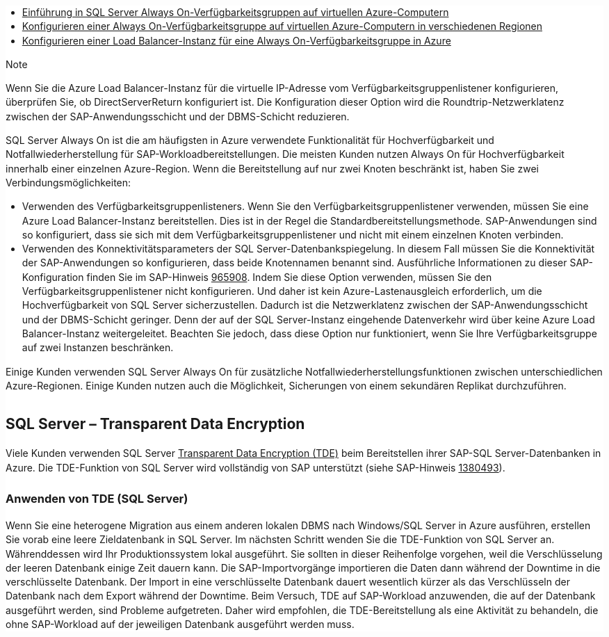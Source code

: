 - [Einführung in SQL Server Always On-Verfügbarkeitsgruppen auf virtuellen Azure-Computern](../../../azure-sql/virtual-machines/windows/availability-group-overview.md)
- [Konfigurieren einer Always On-Verfügbarkeitsgruppe auf virtuellen Azure-Computern in verschiedenen Regionen](../../../azure-sql/virtual-machines/windows/availability-group-manually-configure-multiple-regions.md)
- [Konfigurieren einer Load Balancer-Instanz für eine Always On-Verfügbarkeitsgruppe in Azure](../../../azure-sql/virtual-machines/windows/availability-group-load-balancer-portal-configure.md)

>[!NOTE]
> Wenn Sie die Azure Load Balancer-Instanz für die virtuelle IP-Adresse vom Verfügbarkeitsgruppenlistener konfigurieren, überprüfen Sie, ob DirectServerReturn konfiguriert ist. Die Konfiguration dieser Option wird die Roundtrip-Netzwerklatenz zwischen der SAP-Anwendungsschicht und der DBMS-Schicht reduzieren. 

SQL Server Always On ist die am häufigsten in Azure verwendete Funktionalität für Hochverfügbarkeit und Notfallwiederherstellung für SAP-Workloadbereitstellungen. Die meisten Kunden nutzen Always On für Hochverfügbarkeit innerhalb einer einzelnen Azure-Region. Wenn die Bereitstellung auf nur zwei Knoten beschränkt ist, haben Sie zwei Verbindungsmöglichkeiten:

- Verwenden des Verfügbarkeitsgruppenlisteners. Wenn Sie den Verfügbarkeitsgruppenlistener verwenden, müssen Sie eine Azure Load Balancer-Instanz bereitstellen. Dies ist in der Regel die Standardbereitstellungsmethode. SAP-Anwendungen sind so konfiguriert, dass sie sich mit dem Verfügbarkeitsgruppenlistener und nicht mit einem einzelnen Knoten verbinden.
- Verwenden des Konnektivitätsparameters der SQL Server-Datenbankspiegelung. In diesem Fall müssen Sie die Konnektivität der SAP-Anwendungen so konfigurieren, dass beide Knotennamen benannt sind. Ausführliche Informationen zu dieser SAP-Konfiguration finden Sie im SAP-Hinweis [965908](https://launchpad.support.sap.com/#/notes/965908). Indem Sie diese Option verwenden, müssen Sie den Verfügbarkeitsgruppenlistener nicht konfigurieren. Und daher ist kein Azure-Lastenausgleich erforderlich, um die Hochverfügbarkeit von SQL Server sicherzustellen. Dadurch ist die Netzwerklatenz zwischen der SAP-Anwendungsschicht und der DBMS-Schicht geringer. Denn der auf der SQL Server-Instanz eingehende Datenverkehr wird über keine Azure Load Balancer-Instanz weitergeleitet. Beachten Sie jedoch, dass diese Option nur funktioniert, wenn Sie Ihre Verfügbarkeitsgruppe auf zwei Instanzen beschränken. 

Einige Kunden verwenden SQL Server Always On für zusätzliche Notfallwiederherstellungsfunktionen zwischen unterschiedlichen Azure-Regionen. Einige Kunden nutzen auch die Möglichkeit, Sicherungen von einem sekundären Replikat durchzuführen. 

## <a name="sql-server-transparent-data-encryption"></a>SQL Server – Transparent Data Encryption
Viele Kunden verwenden SQL Server [Transparent Data Encryption (TDE)](/sql/relational-databases/security/encryption/transparent-data-encryption?view=sql-server-2017) beim Bereitstellen ihrer SAP-SQL Server-Datenbanken in Azure. Die TDE-Funktion von SQL Server wird vollständig von SAP unterstützt (siehe SAP-Hinweis [1380493](https://launchpad.support.sap.com/#/notes/1380493)). 

### <a name="applying-sql-server-tde"></a>Anwenden von TDE (SQL Server)
Wenn Sie eine heterogene Migration aus einem anderen lokalen DBMS nach Windows/SQL Server in Azure ausführen, erstellen Sie vorab eine leere Zieldatenbank in SQL Server. Im nächsten Schritt wenden Sie die TDE-Funktion von SQL Server an. Währenddessen wird Ihr Produktionssystem lokal ausgeführt. Sie sollten in dieser Reihenfolge vorgehen, weil die Verschlüsselung der leeren Datenbank einige Zeit dauern kann. Die SAP-Importvorgänge importieren die Daten dann während der Downtime in die verschlüsselte Datenbank. Der Import in eine verschlüsselte Datenbank dauert wesentlich kürzer als das Verschlüsseln der Datenbank nach dem Export während der Downtime. Beim Versuch, TDE auf SAP-Workload anzuwenden, die auf der Datenbank ausgeführt werden, sind Probleme aufgetreten. Daher wird empfohlen, die TDE-Bereitstellung als eine Aktivität zu behandeln, die ohne SAP-Workload auf der jeweiligen Datenbank ausgeführt werden muss.
